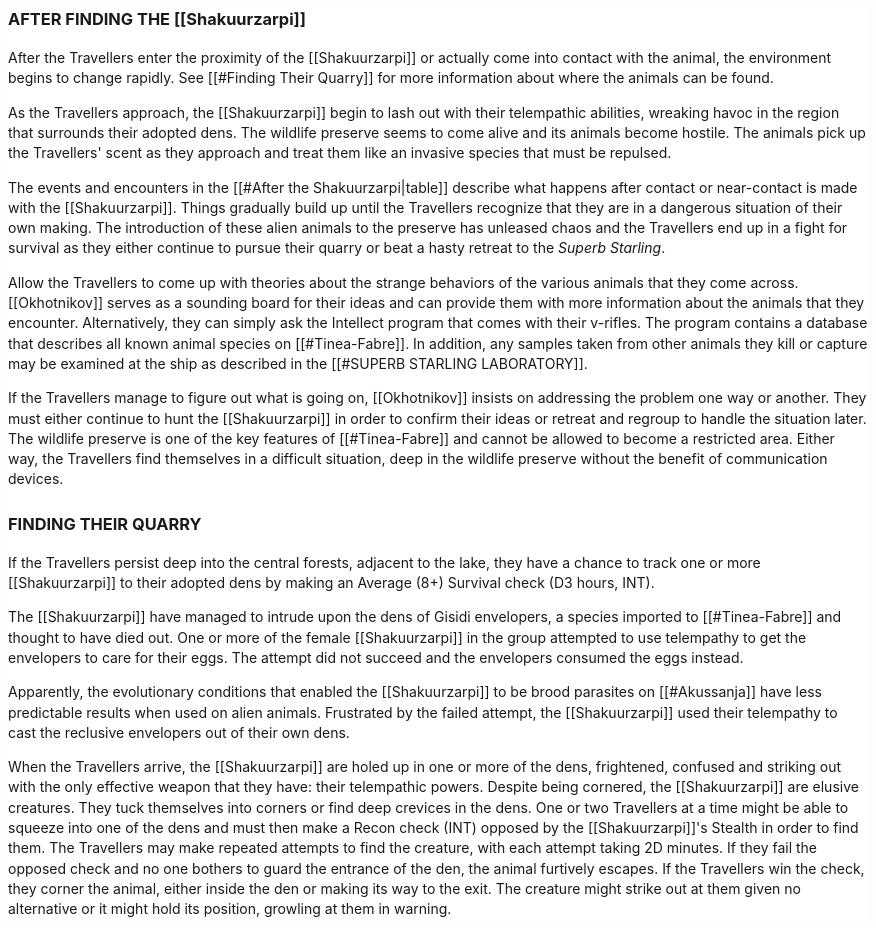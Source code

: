 ### AFTER FINDING THE [[Shakuurzarpi]]

After the Travellers enter the proximity of the [[Shakuurzarpi]] or actually come into contact with the animal, the environment begins to change rapidly. See [[#Finding Their Quarry]] for more information about where the animals can be found.

As the Travellers approach, the [[Shakuurzarpi]] begin to lash out with their telempathic abilities, wreaking havoc in the region that surrounds their adopted dens. The wildlife preserve seems to come alive and its animals become hostile. The animals pick up the Travellers' scent as they approach and treat them like an invasive species that must be repulsed.

The events and encounters in the [[#After the Shakuurzarpi|table]] describe what happens after contact or near-contact is made with the [[Shakuurzarpi]]. Things gradually build up until the Travellers recognize that they are in a dangerous situation of their own making. The introduction of these alien animals to the preserve has unleased chaos and the Travellers end up in a fight for survival as they either continue to pursue their quarry or beat a hasty retreat to the _Superb Starling_.

Allow the Travellers to come up with theories about the strange behaviors of the various animals that they come across. [[Okhotnikov]] serves as a sounding board for their ideas and can provide them with more information about the animals that they encounter. Alternatively, they can simply ask the Intellect program that comes with their v-rifles. The program contains a database that describes all known animal species on [[#Tinea-Fabre]]. In addition, any samples taken from other animals they kill or capture may be examined at the ship as described in the [[#SUPERB STARLING LABORATORY]].

If the Travellers manage to figure out what is going on, [[Okhotnikov]] insists on addressing the problem one way or another. They must either continue to hunt the [[Shakuurzarpi]] in order to confirm their ideas or retreat and regroup to handle the situation later. The wildlife preserve is one of the key features of [[#Tinea-Fabre]] and cannot be allowed to become a restricted area.
Either way, the Travellers find themselves in a difficult situation, deep in the wildlife preserve without the benefit of communication devices.

### FINDING THEIR QUARRY

If the Travellers persist deep into the central forests, adjacent to the lake, they have a chance to track one or more [[Shakuurzarpi]] to their adopted dens by making an Average (8+) Survival check (D3 hours, INT).

The [[Shakuurzarpi]] have managed to intrude upon the dens of Gisidi envelopers, a species imported to [[#Tinea-Fabre]] and thought to have died out. One or more of the female [[Shakuurzarpi]] in the group attempted to use telempathy to get the envelopers to care for their eggs. The attempt did not succeed and the envelopers consumed the eggs instead.

Apparently, the evolutionary conditions that enabled the [[Shakuurzarpi]] to be brood parasites on [[#Akussanja]] have less predictable results when used on alien animals. Frustrated by the failed attempt, the [[Shakuurzarpi]] used their telempathy to cast the reclusive envelopers out of their own dens.

When the Travellers arrive, the [[Shakuurzarpi]] are holed up in one or more of the dens, frightened, confused and striking out with the only effective weapon that they have: their telempathic powers. Despite being cornered, the [[Shakuurzarpi]] are elusive creatures. They tuck themselves into corners or find deep crevices in the dens. One or two Travellers at a time might be able to squeeze into one of the dens and must then make a Recon check (INT) opposed by the [[Shakuurzarpi]]'s Stealth in order to find them. The Travellers may make repeated attempts to find the creature, with each attempt taking 2D minutes. If they fail the opposed check and no one bothers to guard the entrance of the den, the animal furtively escapes. If the Travellers win the check, they corner the animal, either inside the den or making its way to the exit. The creature might strike out at them given no alternative or it might hold its position, growling at them in warning.
